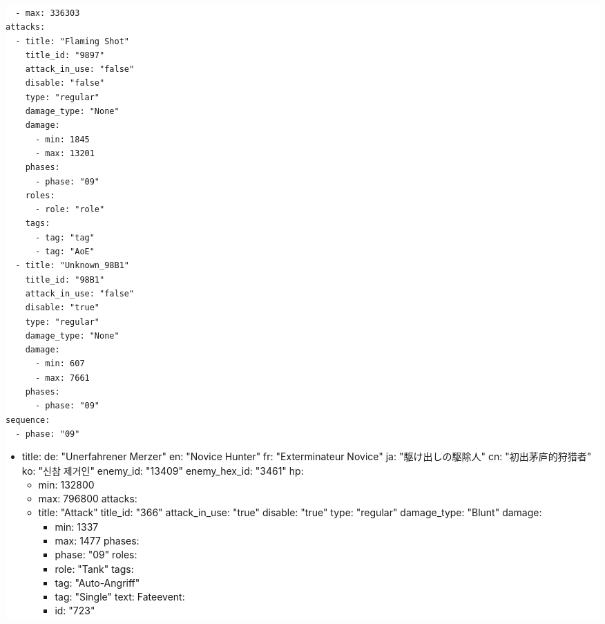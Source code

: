      - max: 336303
    attacks:
      - title: "Flaming Shot"
        title_id: "9897"
        attack_in_use: "false"
        disable: "false"
        type: "regular"
        damage_type: "None"
        damage:
          - min: 1845
          - max: 13201
        phases:
          - phase: "09"
        roles:
          - role: "role"
        tags:
          - tag: "tag"
          - tag: "AoE"
      - title: "Unknown_98B1"
        title_id: "98B1"
        attack_in_use: "false"
        disable: "true"
        type: "regular"
        damage_type: "None"
        damage:
          - min: 607
          - max: 7661
        phases:
          - phase: "09"
    sequence:
      - phase: "09"
  - title:
      de: "Unerfahrener Merzer"
      en: "Novice Hunter"
      fr: "Exterminateur Novice"
      ja: "駆け出しの駆除人"
      cn: "初出茅庐的狩猎者"
      ko: "신참 제거인"
    enemy_id: "13409"
    enemy_hex_id: "3461"
    hp:
      - min: 132800
      - max: 796800
    attacks:
      - title: "Attack"
        title_id: "366"
        attack_in_use: "true"
        disable: "true"
        type: "regular"
        damage_type: "Blunt"
        damage:
          - min: 1337
          - max: 1477
        phases:
          - phase: "09"
        roles:
          - role: "Tank"
        tags:
          - tag: "Auto-Angriff"
          - tag: "Single"
    text:
      Fateevent:
        - id: "723"